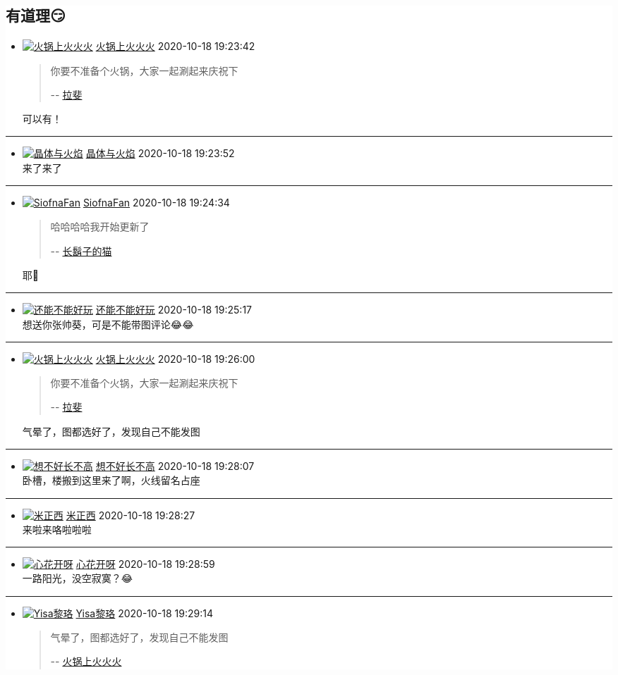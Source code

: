   有道理😏  
---
* [![火锅上火火火](https://img3.doubanio.com/icon/u175305256-1.jpg)](https://www.douban.com/people/175305256/)    [火锅上火火火](https://www.douban.com/people/175305256/)    2020-10-18 19:23:42  
  >你要不准备个火锅，大家一起涮起来庆祝下  
  >
  >-- [拉斐](https://www.douban.com/people/60526424/)  
  
  可以有！  
---
* [![晶体与火焰](https://img2.doubanio.com/icon/u135421409-3.jpg)](https://www.douban.com/people/135421409/)    [晶体与火焰](https://www.douban.com/people/135421409/)    2020-10-18 19:23:52  
  来了来了  
---
* [![SiofnaFan](https://img2.doubanio.com/icon/u180076918-2.jpg)](https://www.douban.com/people/180076918/)    [SiofnaFan](https://www.douban.com/people/180076918/)    2020-10-18 19:24:34  
  >哈哈哈哈我开始更新了  
  >
  >-- [长鬍子的猫](https://www.douban.com/people/123437301/)  
  
  耶🥳  
---
* [![还能不能好玩](https://img2.doubanio.com/icon/u165680902-3.jpg)](https://www.douban.com/people/165680902/)    [还能不能好玩](https://www.douban.com/people/165680902/)    2020-10-18 19:25:17  
  想送你张帅葵，可是不能带图评论😂😂  
---
* [![火锅上火火火](https://img3.doubanio.com/icon/u175305256-1.jpg)](https://www.douban.com/people/175305256/)    [火锅上火火火](https://www.douban.com/people/175305256/)    2020-10-18 19:26:00  
  >你要不准备个火锅，大家一起涮起来庆祝下  
  >
  >-- [拉斐](https://www.douban.com/people/60526424/)  
  
  气晕了，图都选好了，发现自己不能发图  
---
* [![想不好长不高](https://img9.doubanio.com/icon/u4098918-4.jpg)](https://www.douban.com/people/4098918/)    [想不好长不高](https://www.douban.com/people/4098918/)    2020-10-18 19:28:07  
  卧槽，楼搬到这里来了啊，火线留名占座  
---
* [![米正西](https://img3.doubanio.com/icon/u215505294-1.jpg)](https://www.douban.com/people/215505294/)    [米正西](https://www.douban.com/people/215505294/)    2020-10-18 19:28:27  
  来啦来咯啦啦啦  
---
* [![心花开呀](https://img2.doubanio.com/icon/u155274151-3.jpg)](https://www.douban.com/people/155274151/)    [心花开呀](https://www.douban.com/people/155274151/)    2020-10-18 19:28:59  
  一路阳光，没空寂寞？😂  
---
* [![Yisa黎珞](https://img3.doubanio.com/icon/u217273308-1.jpg)](https://www.douban.com/people/217273308/)    [Yisa黎珞](https://www.douban.com/people/217273308/)    2020-10-18 19:29:14  
  >气晕了，图都选好了，发现自己不能发图  
  >
  >-- [火锅上火火火](https://www.douban.com/people/175305256/)  
  